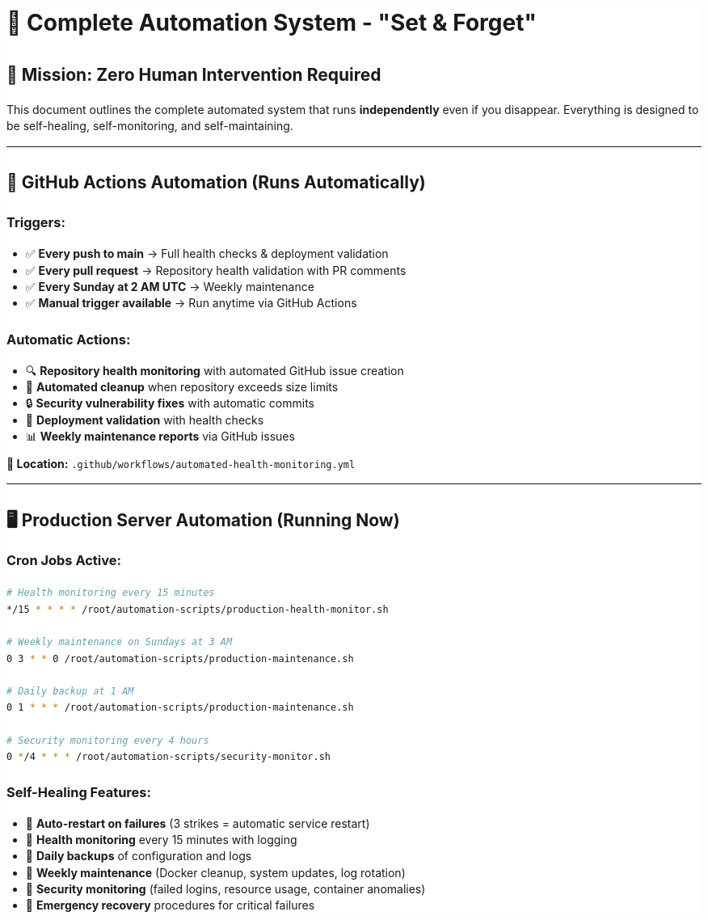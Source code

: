 # 🤖 Complete Automation System - "Set & Forget"

## 🎯 **Mission: Zero Human Intervention Required**

This document outlines the complete automated system that runs **independently** even if you disappear. Everything is designed to be self-healing, self-monitoring, and self-maintaining.

---

## 🚀 **GitHub Actions Automation (Runs Automatically)**

### **Triggers:**
- ✅ **Every push to main** → Full health checks & deployment validation
- ✅ **Every pull request** → Repository health validation with PR comments
- ✅ **Every Sunday at 2 AM UTC** → Weekly maintenance
- ✅ **Manual trigger available** → Run anytime via GitHub Actions

### **Automatic Actions:**
- 🔍 **Repository health monitoring** with automated GitHub issue creation
- 🧹 **Automated cleanup** when repository exceeds size limits
- 🔒 **Security vulnerability fixes** with automatic commits
- 🚀 **Deployment validation** with health checks
- 📊 **Weekly maintenance reports** via GitHub issues

**📍 Location:** `.github/workflows/automated-health-monitoring.yml`

---

## 🖥️ **Production Server Automation (Running Now)**

### **Cron Jobs Active:**
```bash
# Health monitoring every 15 minutes
*/15 * * * * /root/automation-scripts/production-health-monitor.sh

# Weekly maintenance on Sundays at 3 AM  
0 3 * * 0 /root/automation-scripts/production-maintenance.sh

# Daily backup at 1 AM
0 1 * * * /root/automation-scripts/production-maintenance.sh

# Security monitoring every 4 hours
0 */4 * * * /root/automation-scripts/security-monitor.sh
```

### **Self-Healing Features:**
- 🔄 **Auto-restart on failures** (3 strikes = automatic service restart)
- 🏥 **Health monitoring** every 15 minutes with logging
- 💾 **Daily backups** of configuration and logs
- 🧹 **Weekly maintenance** (Docker cleanup, system updates, log rotation)
- 🔐 **Security monitoring** (failed logins, resource usage, container anomalies)
- 🚨 **Emergency recovery** procedures for critical failures
